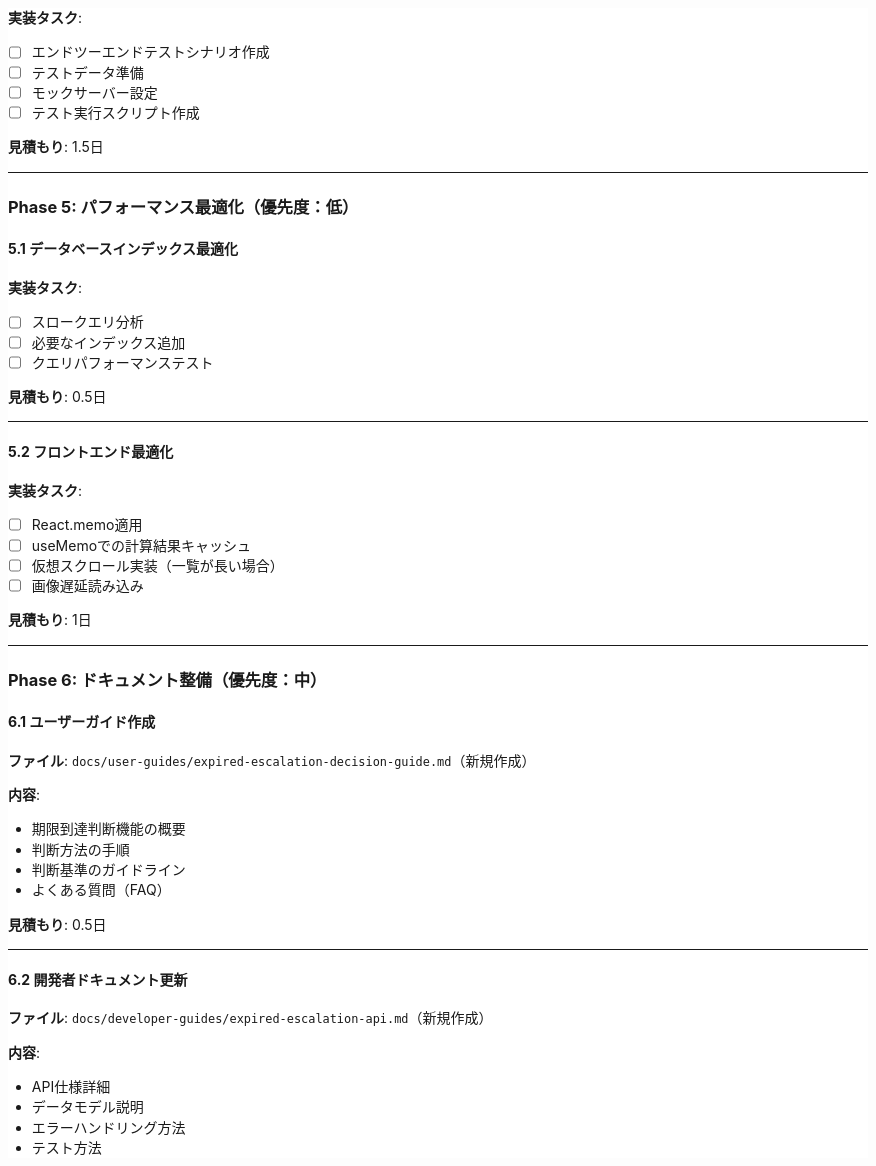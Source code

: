 **実装タスク**:
- [ ] エンドツーエンドテストシナリオ作成
- [ ] テストデータ準備
- [ ] モックサーバー設定
- [ ] テスト実行スクリプト作成

**見積もり**: 1.5日

---

### Phase 5: パフォーマンス最適化（優先度：低）

#### 5.1 データベースインデックス最適化

**実装タスク**:
- [ ] スロークエリ分析
- [ ] 必要なインデックス追加
- [ ] クエリパフォーマンステスト

**見積もり**: 0.5日

---

#### 5.2 フロントエンド最適化

**実装タスク**:
- [ ] React.memo適用
- [ ] useMemoでの計算結果キャッシュ
- [ ] 仮想スクロール実装（一覧が長い場合）
- [ ] 画像遅延読み込み

**見積もり**: 1日

---

### Phase 6: ドキュメント整備（優先度：中）

#### 6.1 ユーザーガイド作成

**ファイル**: `docs/user-guides/expired-escalation-decision-guide.md`（新規作成）

**内容**:
- 期限到達判断機能の概要
- 判断方法の手順
- 判断基準のガイドライン
- よくある質問（FAQ）

**見積もり**: 0.5日

---

#### 6.2 開発者ドキュメント更新

**ファイル**: `docs/developer-guides/expired-escalation-api.md`（新規作成）

**内容**:
- API仕様詳細
- データモデル説明
- エラーハンドリング方法
- テスト方法
